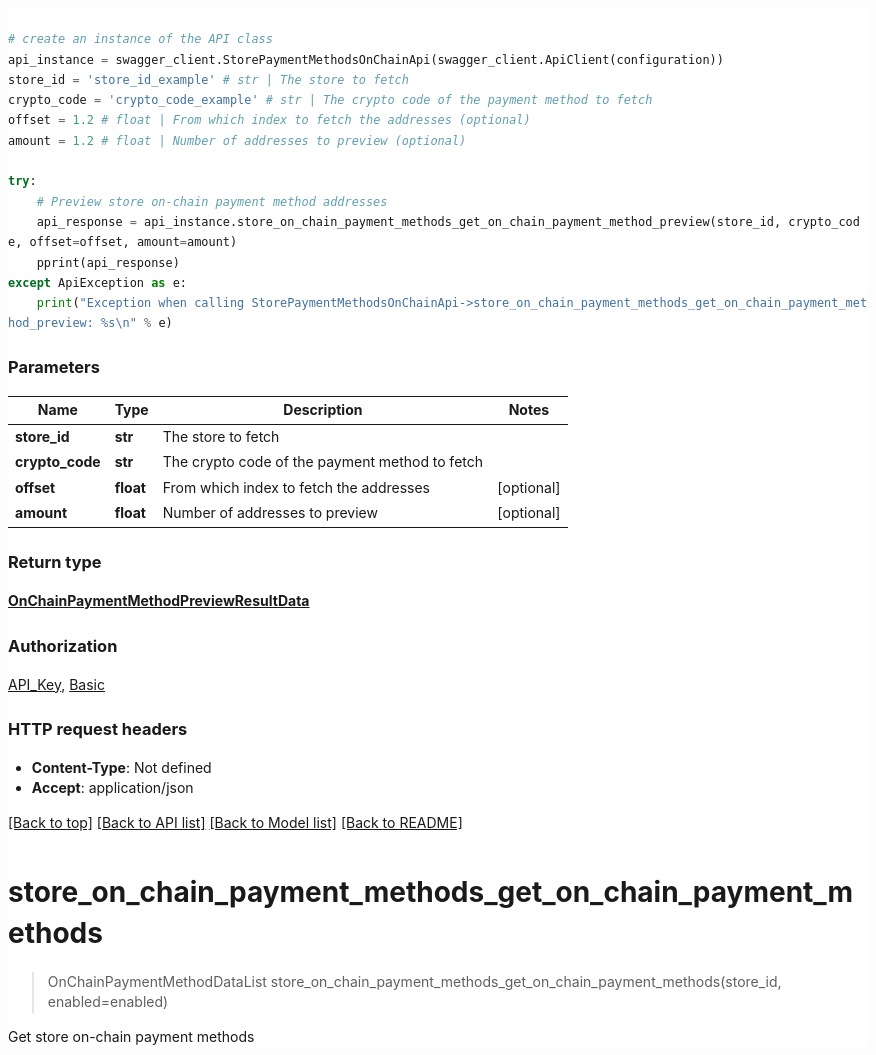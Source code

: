 ```python

# create an instance of the API class
api_instance = swagger_client.StorePaymentMethodsOnChainApi(swagger_client.ApiClient(configuration))
store_id = 'store_id_example' # str | The store to fetch
crypto_code = 'crypto_code_example' # str | The crypto code of the payment method to fetch
offset = 1.2 # float | From which index to fetch the addresses (optional)
amount = 1.2 # float | Number of addresses to preview (optional)

try:
    # Preview store on-chain payment method addresses
    api_response = api_instance.store_on_chain_payment_methods_get_on_chain_payment_method_preview(store_id, crypto_code, offset=offset, amount=amount)
    pprint(api_response)
except ApiException as e:
    print("Exception when calling StorePaymentMethodsOnChainApi->store_on_chain_payment_methods_get_on_chain_payment_method_preview: %s\n" % e)
```

### Parameters

Name | Type | Description  | Notes
------------- | ------------- | ------------- | -------------
 **store_id** | **str**| The store to fetch | 
 **crypto_code** | **str**| The crypto code of the payment method to fetch | 
 **offset** | **float**| From which index to fetch the addresses | [optional] 
 **amount** | **float**| Number of addresses to preview | [optional] 

### Return type

[**OnChainPaymentMethodPreviewResultData**](OnChainPaymentMethodPreviewResultData.md)

### Authorization

[API_Key](../README.md#API_Key), [Basic](../README.md#Basic)

### HTTP request headers

 - **Content-Type**: Not defined
 - **Accept**: application/json

[[Back to top]](#) [[Back to API list]](../README.md#documentation-for-api-endpoints) [[Back to Model list]](../README.md#documentation-for-models) [[Back to README]](../README.md)

# **store_on_chain_payment_methods_get_on_chain_payment_methods**
> OnChainPaymentMethodDataList store_on_chain_payment_methods_get_on_chain_payment_methods(store_id, enabled=enabled)

Get store on-chain payment methods
